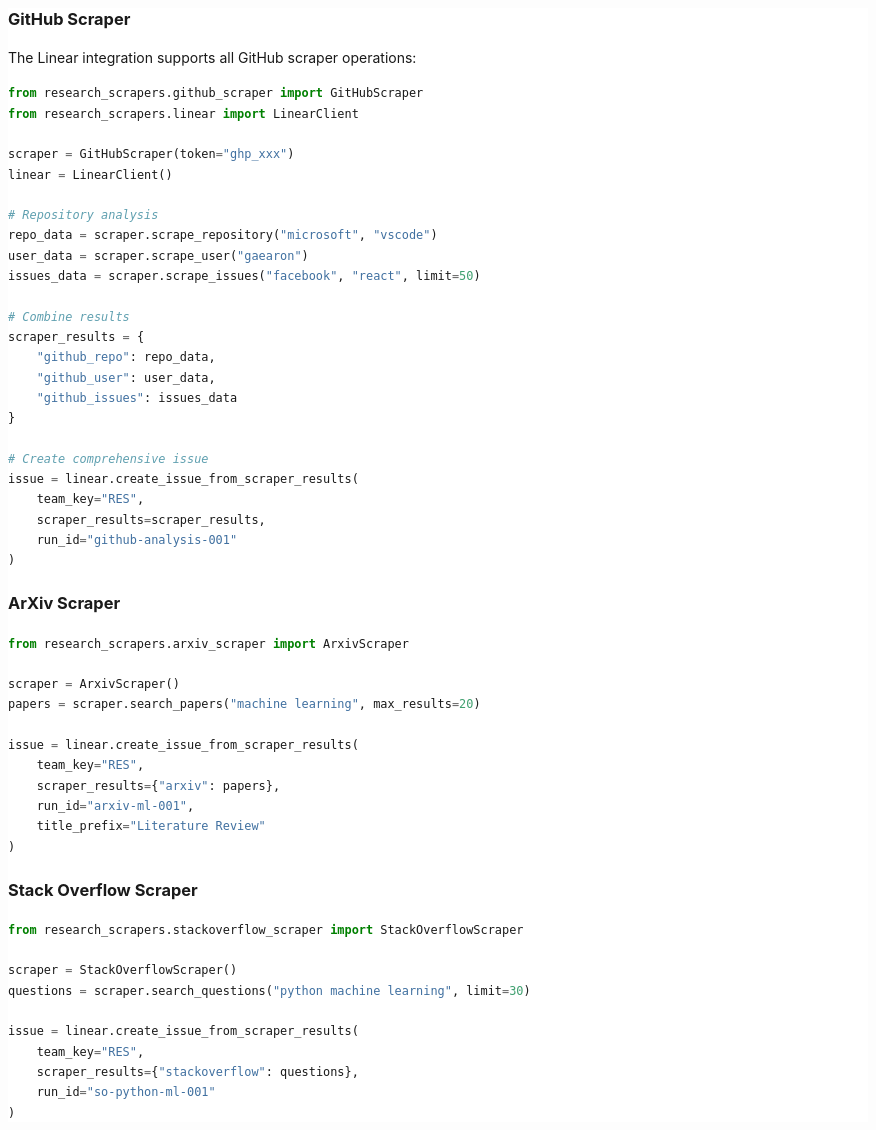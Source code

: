 ### GitHub Scraper

The Linear integration supports all GitHub scraper operations:

```python
from research_scrapers.github_scraper import GitHubScraper
from research_scrapers.linear import LinearClient

scraper = GitHubScraper(token="ghp_xxx")
linear = LinearClient()

# Repository analysis
repo_data = scraper.scrape_repository("microsoft", "vscode")
user_data = scraper.scrape_user("gaearon")
issues_data = scraper.scrape_issues("facebook", "react", limit=50)

# Combine results
scraper_results = {
    "github_repo": repo_data,
    "github_user": user_data,
    "github_issues": issues_data
}

# Create comprehensive issue
issue = linear.create_issue_from_scraper_results(
    team_key="RES",
    scraper_results=scraper_results,
    run_id="github-analysis-001"
)
```

### ArXiv Scraper

```python
from research_scrapers.arxiv_scraper import ArxivScraper

scraper = ArxivScraper()
papers = scraper.search_papers("machine learning", max_results=20)

issue = linear.create_issue_from_scraper_results(
    team_key="RES",
    scraper_results={"arxiv": papers},
    run_id="arxiv-ml-001",
    title_prefix="Literature Review"
)
```

### Stack Overflow Scraper

```python
from research_scrapers.stackoverflow_scraper import StackOverflowScraper

scraper = StackOverflowScraper()
questions = scraper.search_questions("python machine learning", limit=30)

issue = linear.create_issue_from_scraper_results(
    team_key="RES",
    scraper_results={"stackoverflow": questions},
    run_id="so-python-ml-001"
)
```
